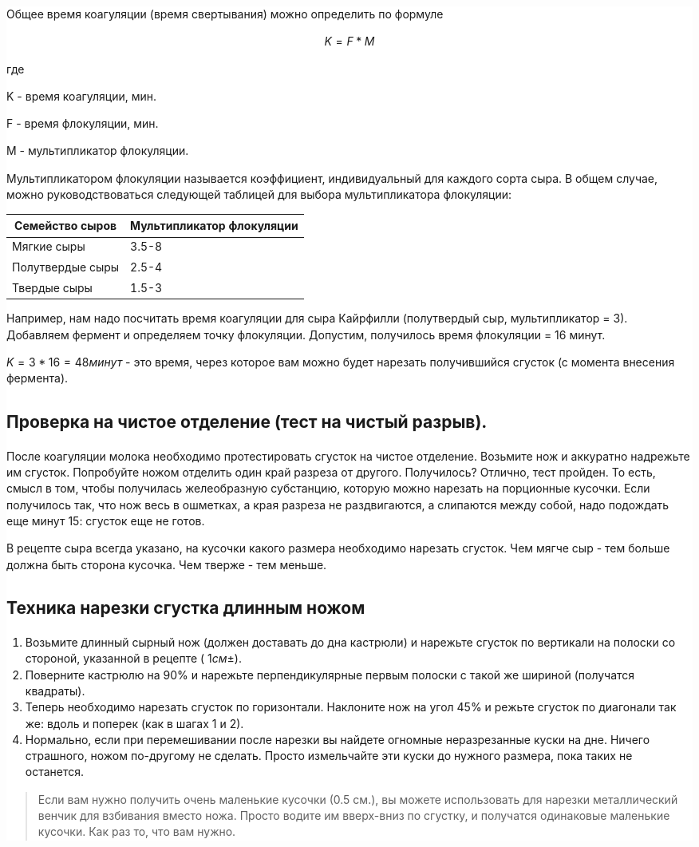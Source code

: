 Общее время коагуляции (время свертывания) можно определить по формуле

$$K = F * M$$

где

K - время коагуляции, мин.

F - время флокуляции, мин.

M - мультипликатор флокуляции.

Мультипликатором флокуляции называется коэффициент, индивидуальный для каждого сорта сыра. В общем случае, можно руководствоваться следующей таблицей для выбора мультипликатора флокуляции:

| Семейство сыров  | Мультипликатор флокуляции |
|------------------|---------------------------|
| Мягкие сыры      | 3.5-8                     |
| Полутвердые сыры | 2.5-4                     |
| Твердые сыры     | 1.5-3                     |

Например, нам надо посчитать время коагуляции для сыра Кайрфилли (полутвердый сыр, мультипликатор = 3). Добавляем фермент и определяем точку флокуляции. Допустим, получилось время флокуляции = 16 минут.

$K = 3 * 16 = 48 минут$ - это время, через которое вам можно будет нарезать получившийся сгусток (с момента внесения фермента).

## Проверка на чистое отделение (тест на чистый разрыв).
После коагуляции молока необходимо протестировать сгусток на чистое отделение. Возьмите нож и аккуратно надрежьте им сгусток. Попробуйте ножом отделить один край разреза от другого. Получилось? Отлично, тест пройден. То есть, смысл в том, чтобы получилась желеобразную субстанцию, которую можно нарезать на порционные кусочки. Если получилось так, что нож весь в ошметках, а края разреза не раздвигаются, а слипаются между собой, надо подождать еще минут 15: сгусток еще не готов.

В рецепте сыра всегда указано, на кусочки какого размера необходимо нарезать сгусток. Чем мягче сыр - тем больше должна быть сторона кусочка. Чем тверже - тем меньше.

## Техника нарезки сгустка длинным ножом

1. Возьмите длинный сырный нож (должен доставать до дна кастрюли) и нарежьте сгусток по вертикали на полоски со стороной, указанной в рецепте ($~1см\pm$).
2. Поверните кастрюлю на $90\%$ и нарежьте перпендикулярные первым полоски с такой же шириной (получатся квадраты).
3. Теперь необходимо нарезать сгусток по горизонтали. Наклоните нож на угол 45% и режьте сгусток по диагонали так же: вдоль и поперек (как в шагах 1 и 2).
4. Нормально, если при перемешивании после нарезки вы найдете огномные неразрезанные куски на дне. Ничего страшного, ножом по-другому не сделать. Просто измельчайте эти куски до нужного размера, пока таких не останется.

> Если вам нужно получить очень маленькие кусочки (0.5 см.), вы можете использовать для нарезки металлический венчик для взбивания вместо ножа. Просто водите им вверх-вниз по сгустку, и получатся одинаковые маленькие кусочки. Как раз то, что вам нужно.
